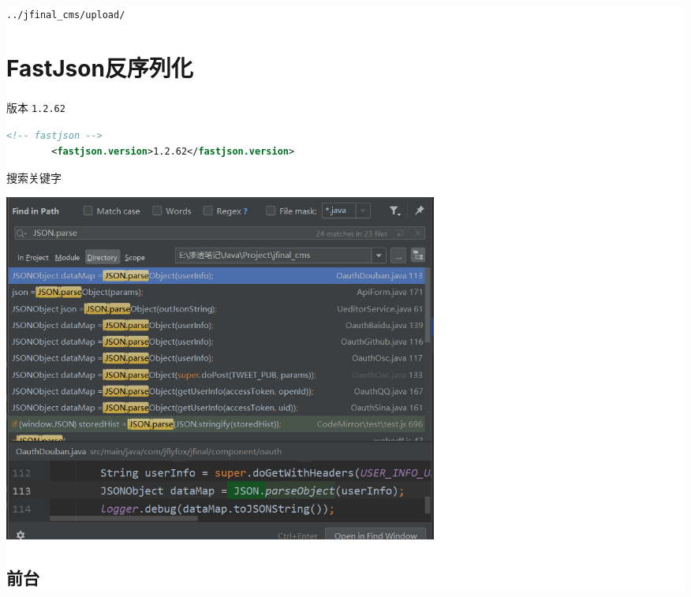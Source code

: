 ```
../jfinal_cms/upload/
```



# FastJson反序列化

版本 `1.2.62`

```xml
<!-- fastjson -->
		<fastjson.version>1.2.62</fastjson.version>
```

搜索关键字

<img src=".\图片\Snipaste_2023-10-26_14-47-08.png" alt="Snipaste_2023-10-26_14-47-08" style="zoom:67%;" />

## 前台
